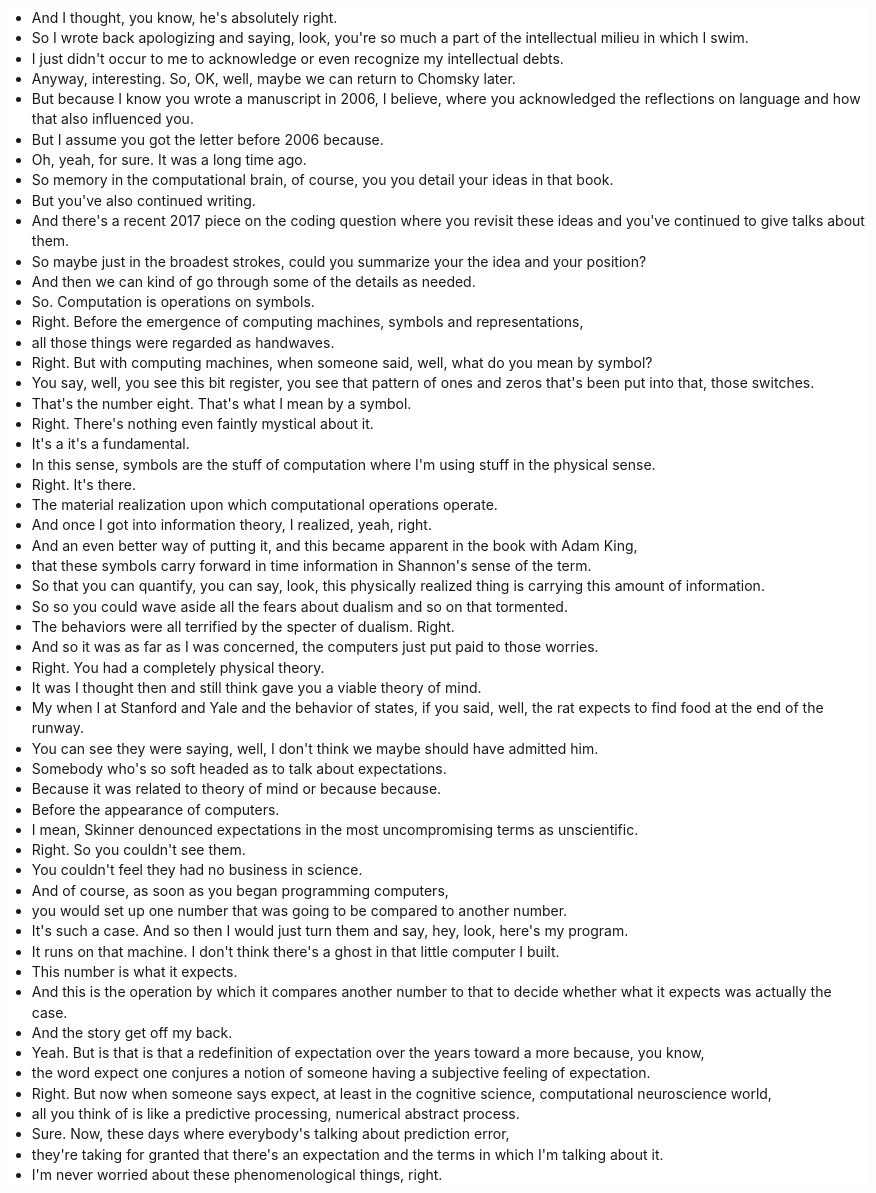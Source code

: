 *  And I thought, you know, he's absolutely right.
*  So I wrote back apologizing and saying, look, you're so much a part of the intellectual milieu in which I swim.
*  I just didn't occur to me to acknowledge or even recognize my intellectual debts.
*  Anyway, interesting. So, OK, well, maybe we can return to Chomsky later.
*  But because I know you wrote a manuscript in 2006, I believe, where you acknowledged the reflections on language and how that also influenced you.
*  But I assume you got the letter before 2006 because.
*  Oh, yeah, for sure. It was a long time ago.
*  So memory in the computational brain, of course, you you detail your ideas in that book.
*  But you've also continued writing.
*  And there's a recent 2017 piece on the coding question where you revisit these ideas and you've continued to give talks about them.
*  So maybe just in the broadest strokes, could you summarize your the idea and your position?
*  And then we can kind of go through some of the details as needed.
*  So. Computation is operations on symbols.
*  Right. Before the emergence of computing machines, symbols and representations,
*  all those things were regarded as handwaves.
*  Right. But with computing machines, when someone said, well, what do you mean by symbol?
*  You say, well, you see this bit register, you see that pattern of ones and zeros that's been put into that, those switches.
*  That's the number eight. That's what I mean by a symbol.
*  Right. There's nothing even faintly mystical about it.
*  It's a it's a fundamental.
*  In this sense, symbols are the stuff of computation where I'm using stuff in the physical sense.
*  Right. It's there.
*  The material realization upon which computational operations operate.
*  And once I got into information theory, I realized, yeah, right.
*  And an even better way of putting it, and this became apparent in the book with Adam King,
*  that these symbols carry forward in time information in Shannon's sense of the term.
*  So that you can quantify, you can say, look, this physically realized thing is carrying this amount of information.
*  So so you could wave aside all the fears about dualism and so on that tormented.
*  The behaviors were all terrified by the specter of dualism. Right.
*  And so it was as far as I was concerned, the computers just put paid to those worries.
*  Right. You had a completely physical theory.
*  It was I thought then and still think gave you a viable theory of mind.
*  My when I at Stanford and Yale and the behavior of states, if you said, well, the rat expects to find food at the end of the runway.
*  You can see they were saying, well, I don't think we maybe should have admitted him.
*  Somebody who's so soft headed as to talk about expectations.
*  Because it was related to theory of mind or because because.
*  Before the appearance of computers.
*  I mean, Skinner denounced expectations in the most uncompromising terms as unscientific.
*  Right. So you couldn't see them.
*  You couldn't feel they had no business in science.
*  And of course, as soon as you began programming computers,
*  you would set up one number that was going to be compared to another number.
*  It's such a case. And so then I would just turn them and say, hey, look, here's my program.
*  It runs on that machine. I don't think there's a ghost in that little computer I built.
*  This number is what it expects.
*  And this is the operation by which it compares another number to that to decide whether what it expects was actually the case.
*  And the story get off my back.
*  Yeah. But is that is that a redefinition of expectation over the years toward a more because, you know,
*  the word expect one conjures a notion of someone having a subjective feeling of expectation.
*  Right. But now when someone says expect, at least in the cognitive science, computational neuroscience world,
*  all you think of is like a predictive processing, numerical abstract process.
*  Sure. Now, these days where everybody's talking about prediction error,
*  they're taking for granted that there's an expectation and the terms in which I'm talking about it.
*  I'm never worried about these phenomenological things, right.